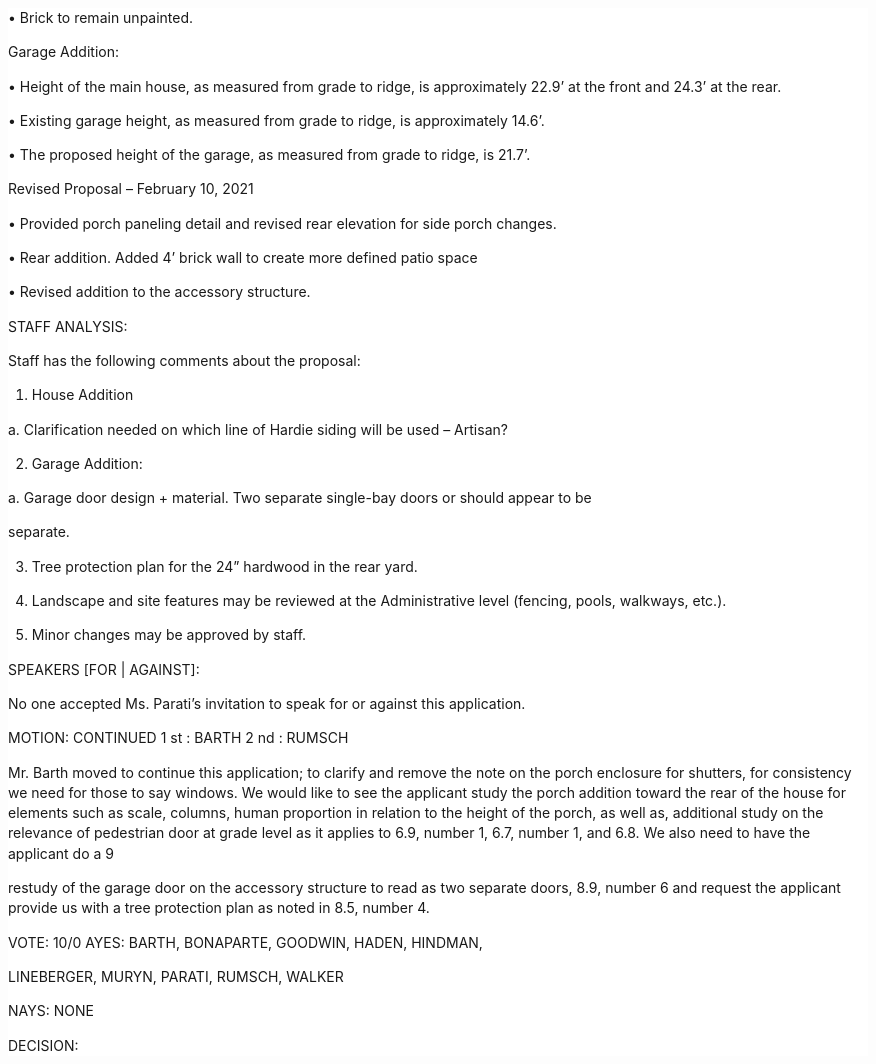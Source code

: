 • Brick to remain unpainted. 

Garage Addition: 

• Height of the main house, as measured from grade to ridge, is approximately 22.9’ at the front and 24.3’ at the rear. 

• Existing garage height, as measured from grade to ridge, is approximately 14.6’. 

• The proposed height of the garage, as measured from grade to ridge, is 21.7’. 

Revised Proposal – February 10, 2021 

• Provided porch paneling detail and revised rear elevation for side porch changes. 

• Rear addition. Added 4’ brick wall to create more defined patio space 

• Revised addition to the accessory structure. 

STAFF ANALYSIS: 

Staff has the following comments about the proposal: 

1. House Addition 

a. Clarification needed on which line of Hardie siding will be used – Artisan? 

2. Garage Addition: 

a. Garage door design + material. Two separate single-bay doors or should appear to be 

separate. 

3. Tree protection plan for the 24” hardwood in the rear yard. 

4. Landscape and site features may be reviewed at the Administrative level (fencing, pools, walkways, etc.). 

5. Minor changes may be approved by staff. 

SPEAKERS [FOR | AGAINST]: 

No one accepted Ms. Parati’s invitation to speak for or against this application. 

MOTION: CONTINUED 1 st : BARTH 2 nd : RUMSCH 

Mr. Barth moved to continue this application; to clarify and remove the note on the porch enclosure for shutters, for consistency we need for those to say windows. We would like to see the applicant study the porch addition toward the rear of the house for elements such as scale, columns, human proportion in relation to the height of the porch, as well as, additional study on the relevance of pedestrian door at grade level as it applies to 6.9, number 1, 6.7, number 1, and 6.8. We also need to have the applicant do a 9

restudy of the garage door on the accessory structure to read as two separate doors, 8.9, number 6 and request the applicant provide us with a tree protection plan as noted in 8.5, number 4. 

VOTE: 10/0 AYES: BARTH, BONAPARTE, GOODWIN, HADEN, HINDMAN, 

LINEBERGER, MURYN, PARATI, RUMSCH, WALKER 

NAYS: NONE 

DECISION: 

